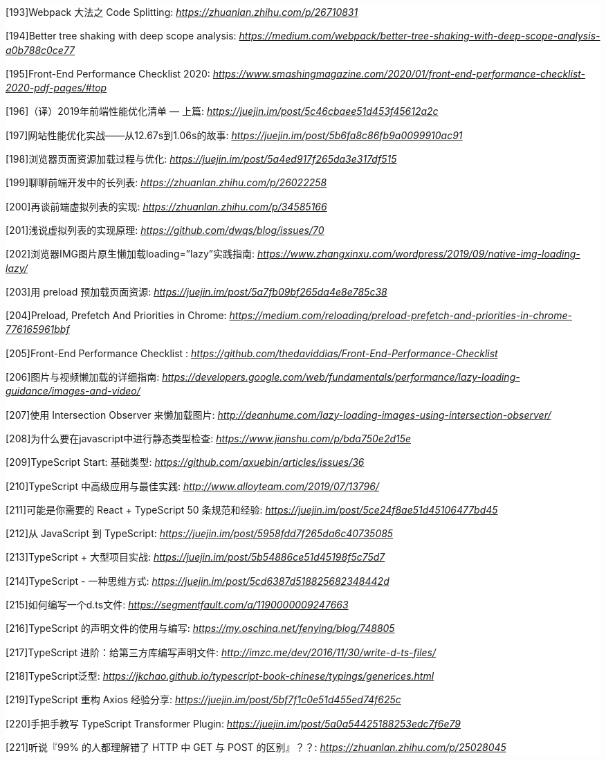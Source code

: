 [193]Webpack 大法之 Code Splitting: *https://zhuanlan.zhihu.com/p/26710831*

[194]Better tree shaking with deep scope analysis: *https://medium.com/webpack/better-tree-shaking-with-deep-scope-analysis-a0b788c0ce77*

[195]Front-End Performance Checklist 2020: *https://www.smashingmagazine.com/2020/01/front-end-performance-checklist-2020-pdf-pages/#top*

[196]（译）2019年前端性能优化清单 — 上篇: *https://juejin.im/post/5c46cbaee51d453f45612a2c*

[197]网站性能优化实战——从12.67s到1.06s的故事: *https://juejin.im/post/5b6fa8c86fb9a0099910ac91*

[198]浏览器页面资源加载过程与优化: *https://juejin.im/post/5a4ed917f265da3e317df515*

[199]聊聊前端开发中的长列表: *https://zhuanlan.zhihu.com/p/26022258*

[200]再谈前端虚拟列表的实现: *https://zhuanlan.zhihu.com/p/34585166*

[201]浅说虚拟列表的实现原理: *https://github.com/dwqs/blog/issues/70*

[202]浏览器IMG图片原生懒加载loading=”lazy”实践指南: *https://www.zhangxinxu.com/wordpress/2019/09/native-img-loading-lazy/*

[203]用 preload 预加载页面资源: *https://juejin.im/post/5a7fb09bf265da4e8e785c38*

[204]Preload, Prefetch And Priorities in Chrome: *https://medium.com/reloading/preload-prefetch-and-priorities-in-chrome-776165961bbf*

[205]Front-End Performance Checklist  : *https://github.com/thedaviddias/Front-End-Performance-Checklist*

[206]图片与视频懒加载的详细指南: *https://developers.google.com/web/fundamentals/performance/lazy-loading-guidance/images-and-video/*

[207]使用 Intersection Observer 来懒加载图片: *http://deanhume.com/lazy-loading-images-using-intersection-observer/*

[208]为什么要在javascript中进行静态类型检查: *https://www.jianshu.com/p/bda750e2d15e*

[209]TypeScript Start: 基础类型: *https://github.com/axuebin/articles/issues/36*

[210]TypeScript 中高级应用与最佳实践: *http://www.alloyteam.com/2019/07/13796/*

[211]可能是你需要的 React + TypeScript 50 条规范和经验: *https://juejin.im/post/5ce24f8ae51d45106477bd45*

[212]从 JavaScript 到 TypeScript: *https://juejin.im/post/5958fdd7f265da6c40735085*

[213]TypeScript + 大型项目实战: *https://juejin.im/post/5b54886ce51d45198f5c75d7*

[214]TypeScript - 一种思维方式: *https://juejin.im/post/5cd6387d518825682348442d*

[215]如何编写一个d.ts文件: *https://segmentfault.com/a/1190000009247663*

[216]TypeScript 的声明文件的使用与编写: *https://my.oschina.net/fenying/blog/748805*

[217]TypeScript 进阶：给第三方库编写声明文件: *http://imzc.me/dev/2016/11/30/write-d-ts-files/*

[218]TypeScript泛型: *https://jkchao.github.io/typescript-book-chinese/typings/generices.html*

[219]TypeScript 重构 Axios 经验分享: *https://juejin.im/post/5bf7f1c0e51d455ed74f625c*

[220]手把手教写 TypeScript Transformer Plugin: *https://juejin.im/post/5a0a54425188253edc7f6e79*

[221]听说『99% 的人都理解错了 HTTP 中 GET 与 POST 的区别』？？: *https://zhuanlan.zhihu.com/p/25028045*
